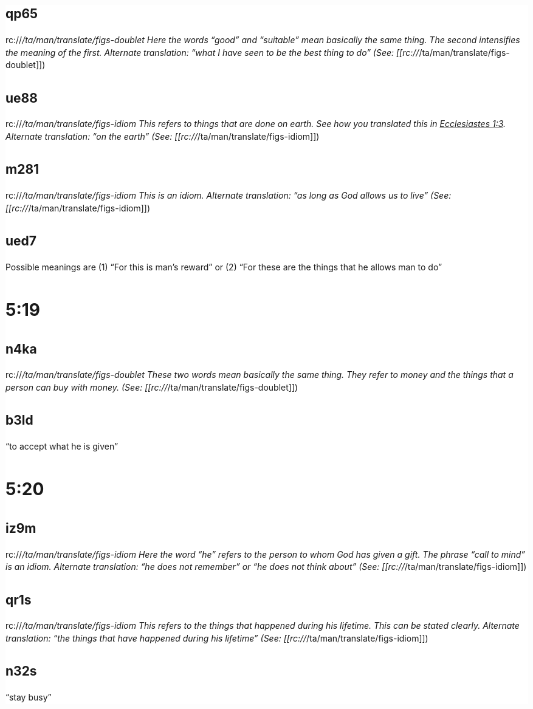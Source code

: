 ## qp65
rc://*/ta/man/translate/figs-doublet
Here the words “good” and “suitable” mean basically the same thing. The second intensifies the meaning of the first. Alternate translation: “what I have seen to be the best thing to do” (See: [[rc://*/ta/man/translate/figs-doublet]])

## ue88
rc://*/ta/man/translate/figs-idiom
This refers to things that are done on earth. See how you translated this in [Ecclesiastes 1:3](../01/03.md). Alternate translation: “on the earth” (See: [[rc://*/ta/man/translate/figs-idiom]])

## m281
rc://*/ta/man/translate/figs-idiom
This is an idiom. Alternate translation: “as long as God allows us to live” (See: [[rc://*/ta/man/translate/figs-idiom]])

## ued7
Possible meanings are (1) “For this is man’s reward” or (2) “For these are the things that he allows man to do”

# 5:19
## n4ka
rc://*/ta/man/translate/figs-doublet
These two words mean basically the same thing. They refer to money and the things that a person can buy with money. (See: [[rc://*/ta/man/translate/figs-doublet]])

## b3ld
“to accept what he is given”

# 5:20
## iz9m
rc://*/ta/man/translate/figs-idiom
Here the word “he” refers to the person to whom God has given a gift. The phrase “call to mind” is an idiom. Alternate translation: “he does not remember” or “he does not think about” (See: [[rc://*/ta/man/translate/figs-idiom]])

## qr1s
rc://*/ta/man/translate/figs-idiom
This refers to the things that happened during his lifetime. This can be stated clearly. Alternate translation: “the things that have happened during his lifetime” (See: [[rc://*/ta/man/translate/figs-idiom]])

## n32s
“stay busy”
